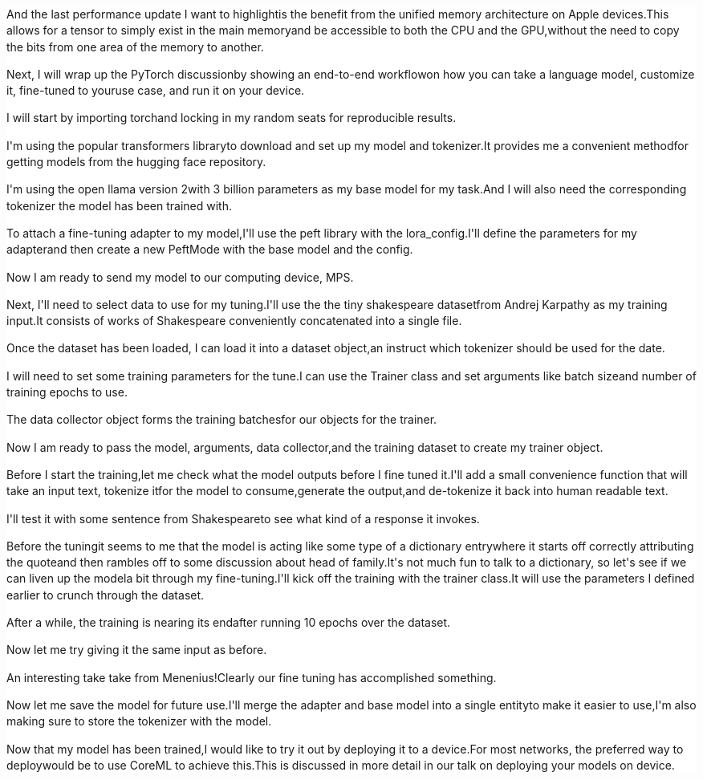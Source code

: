 And the last performance update I want to highlightis the benefit from the unified memory architecture on Apple devices.This allows for a tensor to simply exist in the main memoryand be accessible to both the CPU and the GPU,without the need to copy the bits from one area of the memory to another.

Next, I will wrap up the PyTorch discussionby showing an end-to-end workflowon how you can take a language model, customize it, fine-tuned to youruse case, and run it on your device.

I will start by importing torchand locking in my random seats for reproducible results.

I'm using the popular transformers libraryto download and set up my model and tokenizer.It provides me a convenient methodfor getting models from the hugging face repository.

I'm using the open llama version 2with 3 billion parameters as my base model for my task.And I will also need the corresponding tokenizer the model has been trained with.

To attach a fine-tuning adapter to my model,I'll use the peft library with the lora_config.I'll define the parameters for my adapterand then create a new PeftMode with the base model and the config.

Now I am ready to send my model to our computing device, MPS.

Next, I'll need to select data to use for my tuning.I'll use the the tiny shakespeare datasetfrom Andrej Karpathy as my training input.It consists of works of Shakespeare conveniently concatenated into a single file.

Once the dataset has been loaded, I can load it into a dataset object,an instruct which tokenizer should be used for the date.

I will need to set some training parameters for the tune.I can use the Trainer class and set arguments like batch sizeand number of training epochs to use.

The data collector object forms the training batchesfor our objects for the trainer.

Now I am ready to pass the model, arguments, data collector,and the training dataset to create my trainer object.

Before I start the training,let me check what the model outputs before I fine tuned it.I'll add a small convenience function that will take an input text, tokenize itfor the model to consume,generate the output,and de-tokenize it back into human readable text.

I'll test it with some sentence from Shakespeareto see what kind of a response it invokes.

Before the tuningit seems to me that the model is acting like some type of a dictionary entrywhere it starts off correctly attributing the quoteand then rambles off to some discussion about head of family.It's not much fun to talk to a dictionary, so let's see if we can liven up the modela bit through my fine-tuning.I'll kick off the training with the trainer class.It will use the parameters I defined earlier to crunch through the dataset.

After a while, the training is nearing its endafter running 10 epochs over the dataset.

Now let me try giving it the same input as before.

An interesting take take from Menenius!Clearly our fine tuning has accomplished something.

Now let me save the model for future use.I'll merge the adapter and base model into a single entityto make it easier to use,I'm also making sure to store the tokenizer with the model.

Now that my model has been trained,I would like to try it out by deploying it to a device.For most networks, the preferred way to deploywould be to use CoreML to achieve this.This is discussed in more detail in our talk on deploying your models on device.
